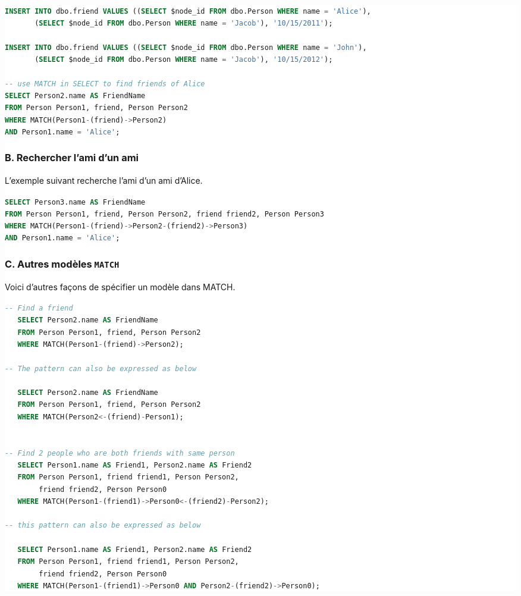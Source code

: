  ```sql
INSERT INTO dbo.friend VALUES ((SELECT $node_id FROM dbo.Person WHERE name = 'Alice'),
        (SELECT $node_id FROM dbo.Person WHERE name = 'Jacob'), '10/15/2011');

INSERT INTO dbo.friend VALUES ((SELECT $node_id FROM dbo.Person WHERE name = 'John'),
        (SELECT $node_id FROM dbo.Person WHERE name = 'Jacob'), '10/15/2012');

-- use MATCH in SELECT to find friends of Alice
SELECT Person2.name AS FriendName
FROM Person Person1, friend, Person Person2
WHERE MATCH(Person1-(friend)->Person2)
AND Person1.name = 'Alice';
 ```

 ### <a name="b--find-friend-of-a-friend"></a>B.  Rechercher l’ami d’un ami
 L’exemple suivant recherche l’ami d’un ami d’Alice. 

 ```sql
SELECT Person3.name AS FriendName 
FROM Person Person1, friend, Person Person2, friend friend2, Person Person3
WHERE MATCH(Person1-(friend)->Person2-(friend2)->Person3)
AND Person1.name = 'Alice';
 ```

### <a name="c--more-match-patterns"></a>C.  Autres modèles `MATCH`
 Voici d’autres façons de spécifier un modèle dans MATCH.

 ```sql
 -- Find a friend
    SELECT Person2.name AS FriendName
    FROM Person Person1, friend, Person Person2
    WHERE MATCH(Person1-(friend)->Person2);
    
-- The pattern can also be expressed as below

    SELECT Person2.name AS FriendName
    FROM Person Person1, friend, Person Person2 
    WHERE MATCH(Person2<-(friend)-Person1);


-- Find 2 people who are both friends with same person
    SELECT Person1.name AS Friend1, Person2.name AS Friend2
    FROM Person Person1, friend friend1, Person Person2, 
         friend friend2, Person Person0
    WHERE MATCH(Person1-(friend1)->Person0<-(friend2)-Person2);
    
-- this pattern can also be expressed as below

    SELECT Person1.name AS Friend1, Person2.name AS Friend2
    FROM Person Person1, friend friend1, Person Person2, 
         friend friend2, Person Person0
    WHERE MATCH(Person1-(friend1)->Person0 AND Person2-(friend2)->Person0);
 ```
 